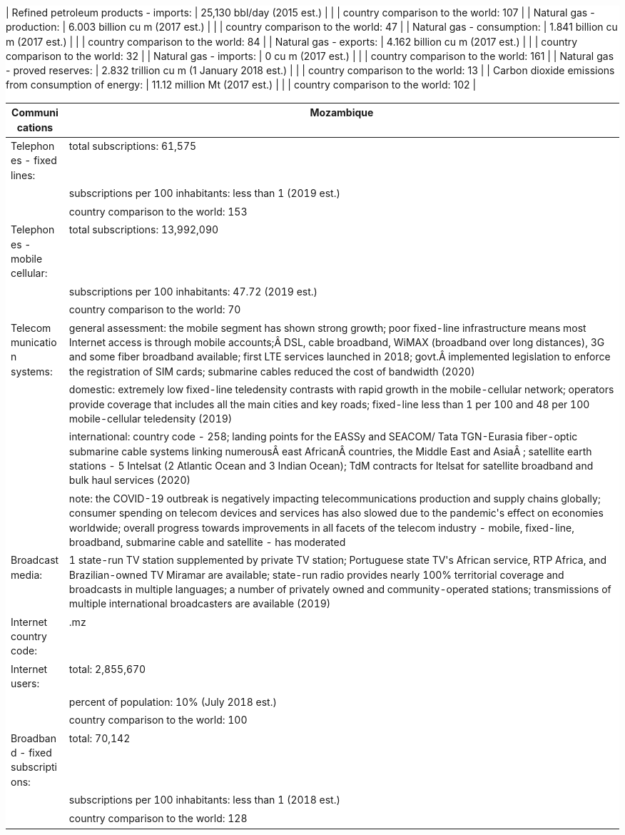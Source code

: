 | Refined petroleum products - imports: | 25,130 bbl/day (2015 est.) |
| | country comparison to the world: 107 |
| Natural gas - production: | 6.003 billion cu m (2017 est.) |
| | country comparison to the world: 47 |
| Natural gas - consumption: | 1.841 billion cu m (2017 est.) |
| | country comparison to the world: 84 |
| Natural gas - exports: | 4.162 billion cu m (2017 est.) |
| | country comparison to the world: 32 |
| Natural gas - imports: | 0 cu m (2017 est.) |
| | country comparison to the world: 161 |
| Natural gas - proved reserves: | 2.832 trillion cu m (1 January 2018 est.) |
| | country comparison to the world: 13 |
| Carbon dioxide emissions from consumption of energy: | 11.12 million Mt (2017 est.) |
| | country comparison to the world: 102 |

| Communications | Mozambique |
| --- | --- |
| Telephones - fixed lines: | total subscriptions: 61,575 |
| | subscriptions per 100 inhabitants: less than 1 (2019 est.) |
| | country comparison to the world: 153 |
| Telephones - mobile cellular: | total subscriptions: 13,992,090 |
| | subscriptions per 100 inhabitants: 47.72 (2019 est.) |
| | country comparison to the world: 70 |
| Telecommunication systems: | general assessment: the mobile segment has shown strong growth; poor fixed-line infrastructure means most Internet access is through mobile accounts;Â DSL, cable broadband, WiMAX (broadband over long distances), 3G and some fiber broadband available; first LTE services launched in 2018; govt.Â implemented legislation to enforce the registration of SIM cards; submarine cables reduced the cost of bandwidth (2020) |
| | domestic: extremely low fixed-line teledensity contrasts with rapid growth in the mobile-cellular network; operators provide coverage that includes all the main cities and key roads; fixed-line less than 1 per 100 and 48 per 100 mobile-cellular teledensity (2019) |
| | international: country code - 258; landing points for the EASSy and SEACOM/ Tata TGN-Eurasia fiber-optic submarine cable systems linking numerousÂ east AfricanÂ countries, the Middle East and AsiaÂ ; satellite earth stations - 5 Intelsat (2 Atlantic Ocean and 3 Indian Ocean); TdM contracts for Itelsat for satellite broadband and bulk haul services (2020) |
| | note: the COVID-19 outbreak is negatively impacting telecommunications production and supply chains globally; consumer spending on telecom devices and services has also slowed due to the pandemic's effect on economies worldwide; overall progress towards improvements in all facets of the telecom industry - mobile, fixed-line, broadband, submarine cable and satellite - has moderated |
| Broadcast media: | 1 state-run TV station supplemented by private TV station; Portuguese state TV's African service, RTP Africa, and Brazilian-owned TV Miramar are available; state-run radio provides nearly 100% territorial coverage and broadcasts in multiple languages; a number of privately owned and community-operated stations; transmissions of multiple international broadcasters are available (2019) |
| Internet country code: | .mz |
| Internet users: | total: 2,855,670 |
| | percent of population: 10% (July 2018 est.) |
| | country comparison to the world: 100 |
| Broadband - fixed subscriptions: | total: 70,142 |
| | subscriptions per 100 inhabitants: less than 1 (2018 est.) |
| | country comparison to the world: 128 |
